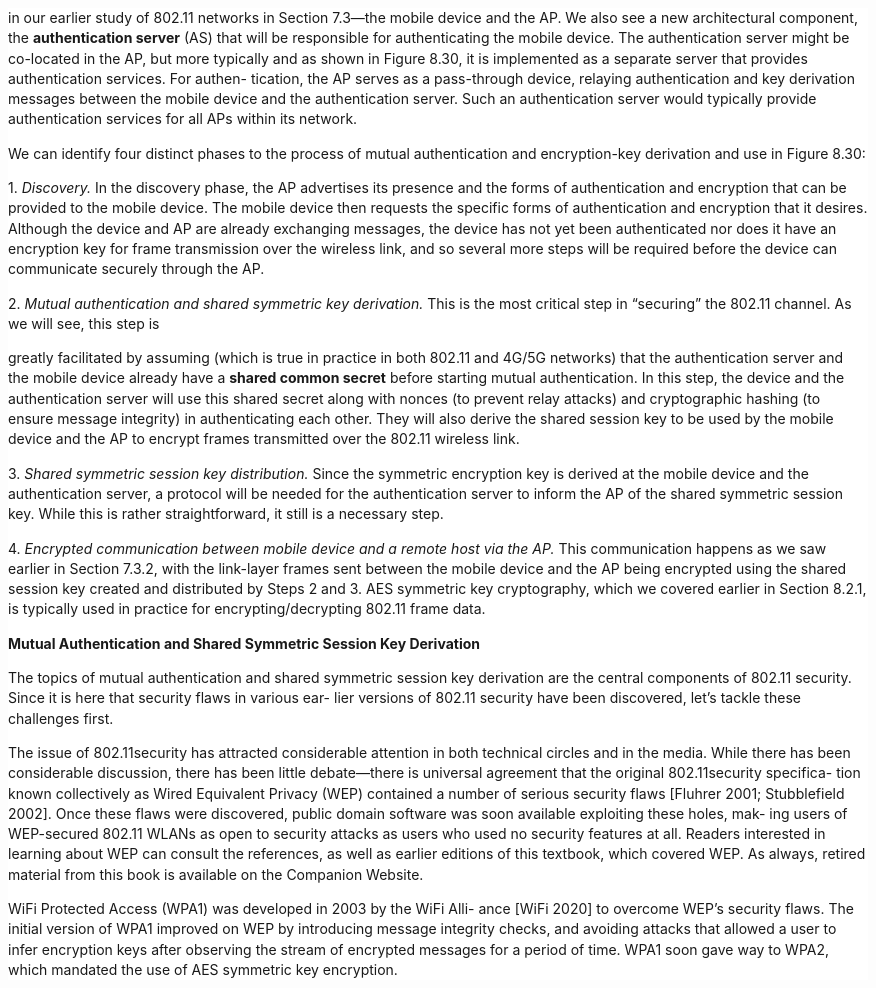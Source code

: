 in our earlier study of 802.11 networks in Section 7.3—the mobile device and the AP. We also see a new architectural component, the **authentication server** (AS) that will be responsible for authenticating the mobile device. The authentication server might be co-located in the AP, but more typically and as shown in Figure 8.30, it is implemented as a separate server that provides authentication services. For authen- tication, the AP serves as a pass-through device, relaying authentication and key derivation messages between the mobile device and the authentication server. Such an authentication server would typically provide authentication services for all APs within its network.

We can identify four distinct phases to the process of mutual authentication and encryption-key derivation and use in Figure 8.30:

1\. _Discovery._ In the discovery phase, the AP advertises its presence and the forms of authentication and encryption that can be provided to the mobile device. The mobile device then requests the specific forms of authentication and encryption that it desires. Although the device and AP are already exchanging messages, the device has not yet been authenticated nor does it have an encryption key for frame transmission over the wireless link, and so several more steps will be required before the device can communicate securely through the AP.

2\. _Mutual authentication and shared symmetric key derivation._ This is the most critical step in “securing” the 802.11 channel. As we will see, this step is

greatly facilitated by assuming (which is true in practice in both 802.11 and 4G/5G networks) that the authentication server and the mobile device already have a **shared common secret** before starting mutual authentication. In this step, the device and the authentication server will use this shared secret along with nonces (to prevent relay attacks) and cryptographic hashing (to ensure message integrity) in authenticating each other. They will also derive the shared session key to be used by the mobile device and the AP to encrypt frames transmitted over the 802.11 wireless link.

3\. _Shared symmetric session key distribution._ Since the symmetric encryption key is derived at the mobile device and the authentication server, a protocol will be needed for the authentication server to inform the AP of the shared symmetric session key. While this is rather straightforward, it still is a necessary step.

4\. _Encrypted communication between mobile device and a remote host via the AP._ This communication happens as we saw earlier in Section 7.3.2, with the link-layer frames sent between the mobile device and the AP being encrypted using the shared session key created and distributed by Steps 2 and 3. AES symmetric key cryptography, which we covered earlier in Section 8.2.1, is typically used in practice for encrypting/decrypting 802.11 frame data.

**Mutual Authentication and Shared Symmetric Session Key Derivation**

The topics of mutual authentication and shared symmetric session key derivation are the central components of 802.11 security. Since it is here that security flaws in various ear- lier versions of 802.11 security have been discovered, let’s tackle these challenges first.

The issue of 802.11security has attracted considerable attention in both technical circles and in the media. While there has been considerable discussion, there has been little debate—there is universal agreement that the original 802.11security specifica- tion known collectively as Wired Equivalent Privacy (WEP) contained a number of serious security flaws \[Fluhrer 2001; Stubblefield 2002\]. Once these flaws were discovered, public domain software was soon available exploiting these holes, mak- ing users of WEP-secured 802.11 WLANs as open to security attacks as users who used no security features at all. Readers interested in learning about WEP can consult the references, as well as earlier editions of this textbook, which covered WEP. As always, retired material from this book is available on the Companion Website.

WiFi Protected Access (WPA1) was developed in 2003 by the WiFi Alli- ance [WiFi 2020] to overcome WEP’s security flaws. The initial version of WPA1 improved on WEP by introducing message integrity checks, and avoiding attacks that allowed a user to infer encryption keys after observing the stream of encrypted messages for a period of time. WPA1 soon gave way to WPA2, which mandated the use of AES symmetric key encryption.

